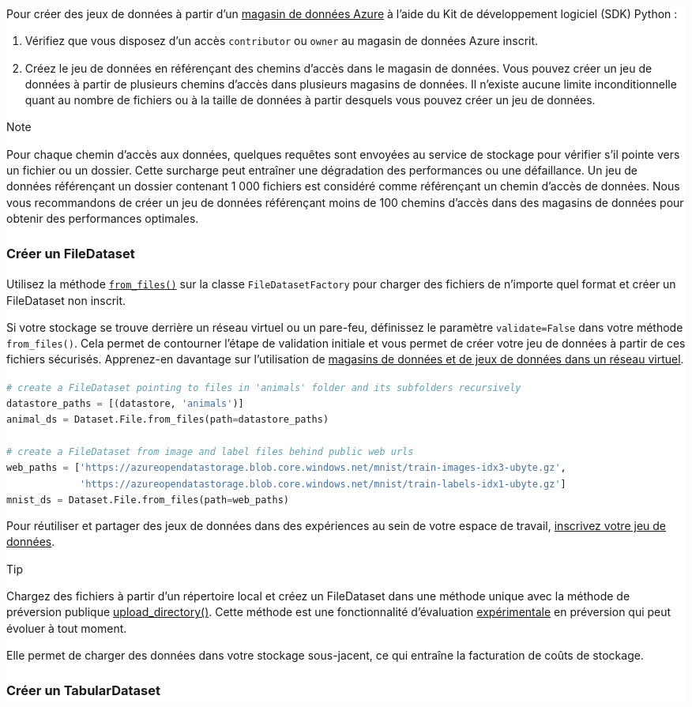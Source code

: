 Pour créer des jeux de données à partir d’un [magasin de données Azure](how-to-access-data.md) à l’aide du Kit de développement logiciel (SDK) Python :

1. Vérifiez que vous disposez d’un accès `contributor` ou `owner` au magasin de données Azure inscrit.

2. Créez le jeu de données en référençant des chemins d’accès dans le magasin de données. Vous pouvez créer un jeu de données à partir de plusieurs chemins d’accès dans plusieurs magasins de données. Il n’existe aucune limite inconditionnelle quant au nombre de fichiers ou à la taille de données à partir desquels vous pouvez créer un jeu de données. 

> [!NOTE]
> Pour chaque chemin d’accès aux données, quelques requêtes sont envoyées au service de stockage pour vérifier s’il pointe vers un fichier ou un dossier. Cette surcharge peut entraîner une dégradation des performances ou une défaillance. Un jeu de données référençant un dossier contenant 1 000 fichiers est considéré comme référençant un chemin d’accès de données. Nous vous recommandons de créer un jeu de données référençant moins de 100 chemins d’accès dans des magasins de données pour obtenir des performances optimales.

### <a name="create-a-filedataset"></a>Créer un FileDataset

Utilisez la méthode [`from_files()`](/python/api/azureml-core/azureml.data.dataset_factory.filedatasetfactory?preserve-view=true&view=azure-ml-py#&preserve-view=truefrom-files-path--validate-true-) sur la classe `FileDatasetFactory` pour charger des fichiers de n’importe quel format et créer un FileDataset non inscrit. 

Si votre stockage se trouve derrière un réseau virtuel ou un pare-feu, définissez le paramètre `validate=False` dans votre méthode `from_files()`. Cela permet de contourner l’étape de validation initiale et vous permet de créer votre jeu de données à partir de ces fichiers sécurisés. Apprenez-en davantage sur l’utilisation de [magasins de données et de jeux de données dans un réseau virtuel](how-to-secure-workspace-vnet.md#secure-datastores-and-datasets).

```Python
# create a FileDataset pointing to files in 'animals' folder and its subfolders recursively
datastore_paths = [(datastore, 'animals')]
animal_ds = Dataset.File.from_files(path=datastore_paths)

# create a FileDataset from image and label files behind public web urls
web_paths = ['https://azureopendatastorage.blob.core.windows.net/mnist/train-images-idx3-ubyte.gz',
             'https://azureopendatastorage.blob.core.windows.net/mnist/train-labels-idx1-ubyte.gz']
mnist_ds = Dataset.File.from_files(path=web_paths)
```
Pour réutiliser et partager des jeux de données dans des expériences au sein de votre espace de travail, [inscrivez votre jeu de données](#register-datasets). 

> [!TIP] 
> Chargez des fichiers à partir d’un répertoire local et créez un FileDataset dans une méthode unique avec la méthode de préversion publique [upload_directory()](/python/api/azureml-core/azureml.data.filedataset?preserve-view=true&view=azure-ml-py#methods). Cette méthode est une fonctionnalité d’évaluation [expérimentale](/python/api/overview/azure/ml/?preserve-view=true&view=azure-ml-py#stable-vs-experimental) en préversion qui peut évoluer à tout moment. 
> 
>  Elle permet de charger des données dans votre stockage sous-jacent, ce qui entraîne la facturation de coûts de stockage. 
### <a name="create-a-tabulardataset"></a>Créer un TabularDataset
